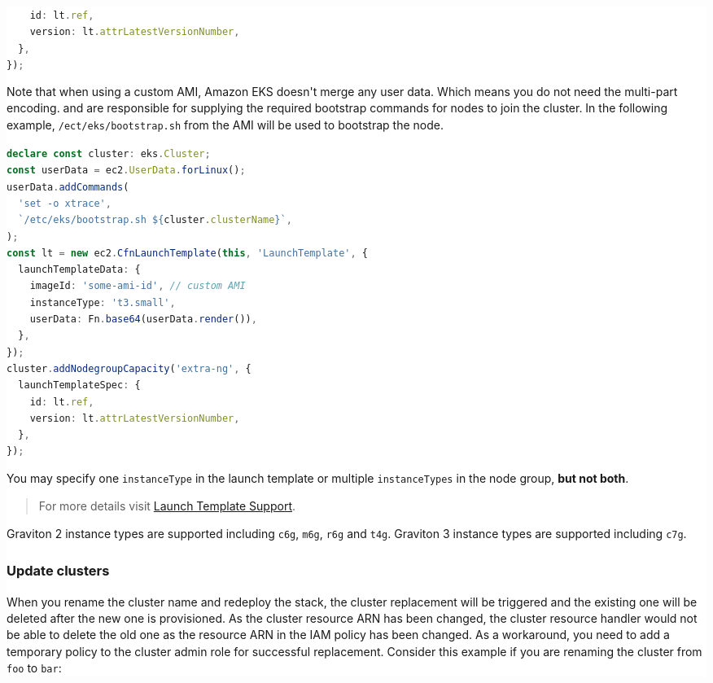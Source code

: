 ```ts
    id: lt.ref,
    version: lt.attrLatestVersionNumber,
  },
});

```

Note that when using a custom AMI, Amazon EKS doesn't merge any user data. Which means you do not need the multi-part encoding. and are responsible for supplying the required bootstrap commands for nodes to join the cluster.
In the following example, `/ect/eks/bootstrap.sh` from the AMI will be used to bootstrap the node.

```ts
declare const cluster: eks.Cluster;
const userData = ec2.UserData.forLinux();
userData.addCommands(
  'set -o xtrace',
  `/etc/eks/bootstrap.sh ${cluster.clusterName}`,
);
const lt = new ec2.CfnLaunchTemplate(this, 'LaunchTemplate', {
  launchTemplateData: {
    imageId: 'some-ami-id', // custom AMI
    instanceType: 't3.small',
    userData: Fn.base64(userData.render()),
  },
});
cluster.addNodegroupCapacity('extra-ng', {
  launchTemplateSpec: {
    id: lt.ref,
    version: lt.attrLatestVersionNumber,
  },
});
```

You may specify one `instanceType` in the launch template or multiple `instanceTypes` in the node group, **but not both**.

> For more details visit [Launch Template Support](https://docs.aws.amazon.com/eks/latest/userguide/launch-templates.html).

Graviton 2 instance types are supported including `c6g`, `m6g`, `r6g` and `t4g`.
Graviton 3 instance types are supported including `c7g`.

### Update clusters

When you rename the cluster name and redeploy the stack, the cluster replacement will be triggered and
the existing one will be deleted after the new one is provisioned. As the cluster resource ARN has been changed, 
the cluster resource handler would not be able to delete the old one as the resource ARN in the IAM policy
has been changed. As a workaround, you need to add a temporary policy to the cluster admin role for 
successful replacement. Consider this example if you are renaming the cluster from `foo` to `bar`:
